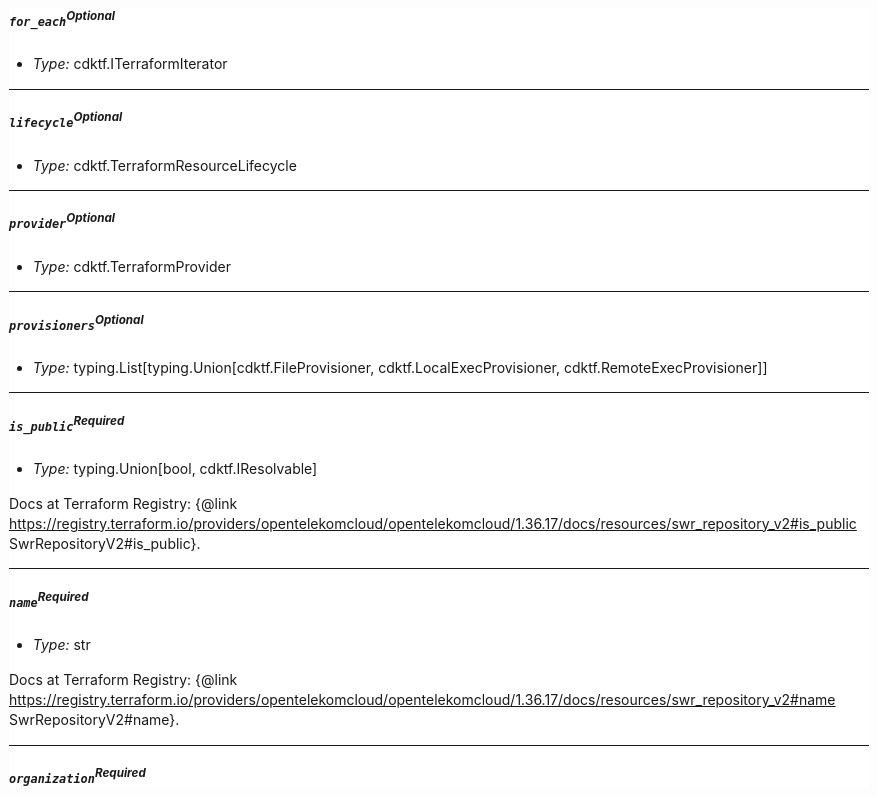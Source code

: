 ##### `for_each`<sup>Optional</sup> <a name="for_each" id="@cdktf/provider-opentelekomcloud.swrRepositoryV2.SwrRepositoryV2.Initializer.parameter.forEach"></a>

- *Type:* cdktf.ITerraformIterator

---

##### `lifecycle`<sup>Optional</sup> <a name="lifecycle" id="@cdktf/provider-opentelekomcloud.swrRepositoryV2.SwrRepositoryV2.Initializer.parameter.lifecycle"></a>

- *Type:* cdktf.TerraformResourceLifecycle

---

##### `provider`<sup>Optional</sup> <a name="provider" id="@cdktf/provider-opentelekomcloud.swrRepositoryV2.SwrRepositoryV2.Initializer.parameter.provider"></a>

- *Type:* cdktf.TerraformProvider

---

##### `provisioners`<sup>Optional</sup> <a name="provisioners" id="@cdktf/provider-opentelekomcloud.swrRepositoryV2.SwrRepositoryV2.Initializer.parameter.provisioners"></a>

- *Type:* typing.List[typing.Union[cdktf.FileProvisioner, cdktf.LocalExecProvisioner, cdktf.RemoteExecProvisioner]]

---

##### `is_public`<sup>Required</sup> <a name="is_public" id="@cdktf/provider-opentelekomcloud.swrRepositoryV2.SwrRepositoryV2.Initializer.parameter.isPublic"></a>

- *Type:* typing.Union[bool, cdktf.IResolvable]

Docs at Terraform Registry: {@link https://registry.terraform.io/providers/opentelekomcloud/opentelekomcloud/1.36.17/docs/resources/swr_repository_v2#is_public SwrRepositoryV2#is_public}.

---

##### `name`<sup>Required</sup> <a name="name" id="@cdktf/provider-opentelekomcloud.swrRepositoryV2.SwrRepositoryV2.Initializer.parameter.name"></a>

- *Type:* str

Docs at Terraform Registry: {@link https://registry.terraform.io/providers/opentelekomcloud/opentelekomcloud/1.36.17/docs/resources/swr_repository_v2#name SwrRepositoryV2#name}.

---

##### `organization`<sup>Required</sup> <a name="organization" id="@cdktf/provider-opentelekomcloud.swrRepositoryV2.SwrRepositoryV2.Initializer.parameter.organization"></a>
